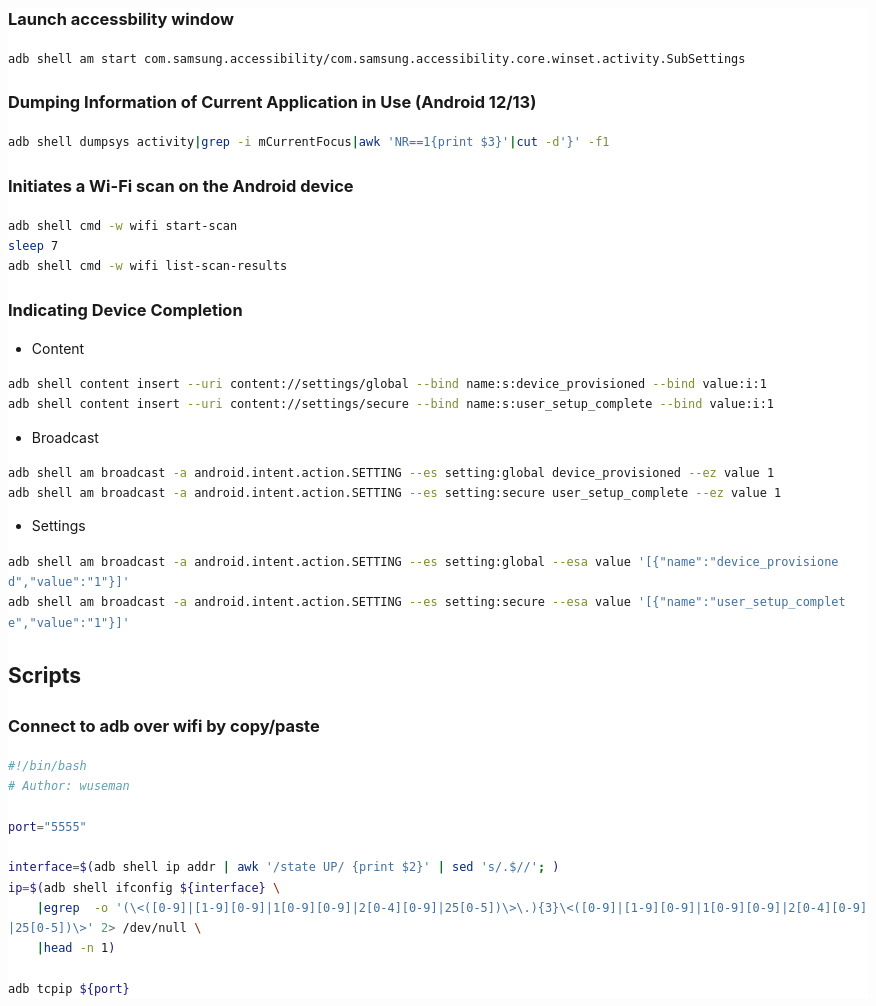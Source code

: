### Launch accessbility window

```bash
adb shell am start com.samsung.accessibility/com.samsung.accessibility.core.winset.activity.SubSettings
```

### Dumping Information of Current Application in Use (Android 12/13)

```bash
adb shell dumpsys activity|grep -i mCurrentFocus|awk 'NR==1{print $3}'|cut -d'}' -f1
```

### Initiates a Wi-Fi scan on the Android device

```bash
adb shell cmd -w wifi start-scan
sleep 7
adb shell cmd -w wifi list-scan-results
```
    
### Indicating Device Completion

* Content 

```bash
adb shell content insert --uri content://settings/global --bind name:s:device_provisioned --bind value:i:1
adb shell content insert --uri content://settings/secure --bind name:s:user_setup_complete --bind value:i:1
 ```

* Broadcast

```bash
adb shell am broadcast -a android.intent.action.SETTING --es setting:global device_provisioned --ez value 1
adb shell am broadcast -a android.intent.action.SETTING --es setting:secure user_setup_complete --ez value 1
```

* Settings

```bash
adb shell am broadcast -a android.intent.action.SETTING --es setting:global --esa value '[{"name":"device_provisioned","value":"1"}]'
adb shell am broadcast -a android.intent.action.SETTING --es setting:secure --esa value '[{"name":"user_setup_complete","value":"1"}]'
```

## Scripts

### Connect to adb over wifi by copy/paste

```bash
#!/bin/bash
# Author: wuseman

port="5555"

interface=$(adb shell ip addr | awk '/state UP/ {print $2}' | sed 's/.$//'; )
ip=$(adb shell ifconfig ${interface} \
    |egrep  -o '(\<([0-9]|[1-9][0-9]|1[0-9][0-9]|2[0-4][0-9]|25[0-5])\>\.){3}\<([0-9]|[1-9][0-9]|1[0-9][0-9]|2[0-4][0-9]|25[0-5])\>' 2> /dev/null \
    |head -n 1)

adb tcpip ${port}
```